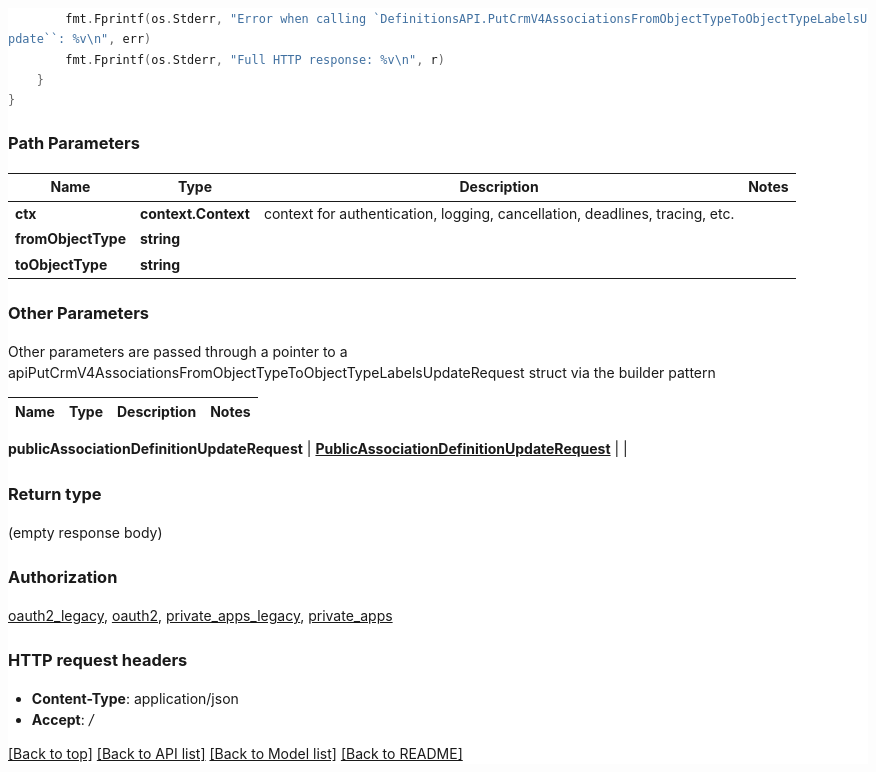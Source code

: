 ```go
		fmt.Fprintf(os.Stderr, "Error when calling `DefinitionsAPI.PutCrmV4AssociationsFromObjectTypeToObjectTypeLabelsUpdate``: %v\n", err)
		fmt.Fprintf(os.Stderr, "Full HTTP response: %v\n", r)
	}
}
```

### Path Parameters


Name | Type | Description  | Notes
------------- | ------------- | ------------- | -------------
**ctx** | **context.Context** | context for authentication, logging, cancellation, deadlines, tracing, etc.
**fromObjectType** | **string** |  | 
**toObjectType** | **string** |  | 

### Other Parameters

Other parameters are passed through a pointer to a apiPutCrmV4AssociationsFromObjectTypeToObjectTypeLabelsUpdateRequest struct via the builder pattern


Name | Type | Description  | Notes
------------- | ------------- | ------------- | -------------


 **publicAssociationDefinitionUpdateRequest** | [**PublicAssociationDefinitionUpdateRequest**](PublicAssociationDefinitionUpdateRequest.md) |  | 

### Return type

 (empty response body)

### Authorization

[oauth2_legacy](../README.md#oauth2_legacy), [oauth2](../README.md#oauth2), [private_apps_legacy](../README.md#private_apps_legacy), [private_apps](../README.md#private_apps)

### HTTP request headers

- **Content-Type**: application/json
- **Accept**: */*

[[Back to top]](#) [[Back to API list]](../README.md#documentation-for-api-endpoints)
[[Back to Model list]](../README.md#documentation-for-models)
[[Back to README]](../README.md)

